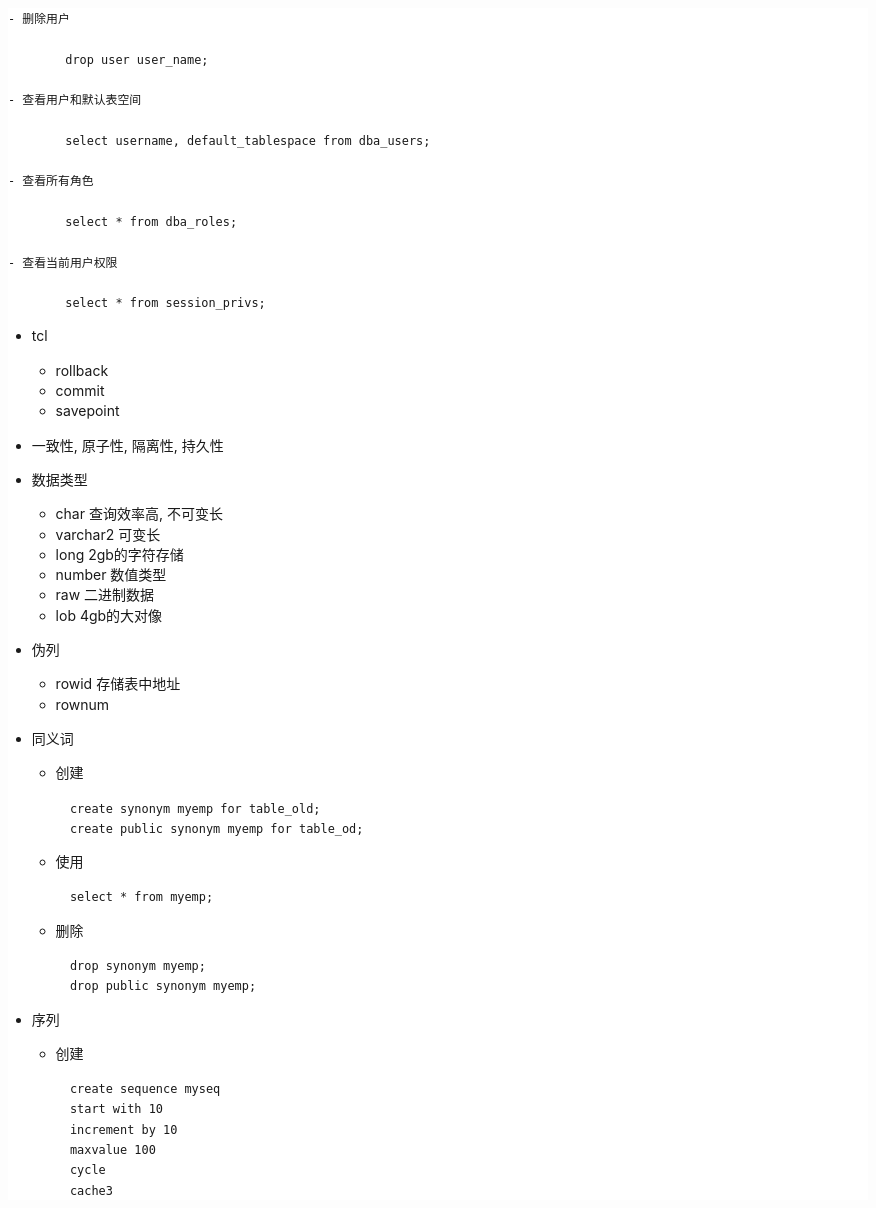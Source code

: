     - 删除用户

            drop user user_name;
            
    - 查看用户和默认表空间

            select username, default_tablespace from dba_users;
            
    - 查看所有角色

            select * from dba_roles;
            
    - 查看当前用户权限

            select * from session_privs;
            
    
- tcl 

    - rollback
    - commit
    - savepoint

- 一致性, 原子性, 隔离性, 持久性

- 数据类型
    - char 查询效率高, 不可变长
    - varchar2 可变长
    - long 2gb的字符存储
    - number 数值类型
    - raw 二进制数据
    - lob 4gb的大对像

- 伪列

    - rowid 存储表中地址
    - rownum

- 同义词

    - 创建

            create synonym myemp for table_old;
            create public synonym myemp for table_od;
            
    - 使用

            select * from myemp;
            
    - 删除

            drop synonym myemp;
            drop public synonym myemp;
            
- 序列

    - 创建

            create sequence myseq
            start with 10
            increment by 10
            maxvalue 100
            cycle
            cache3
        